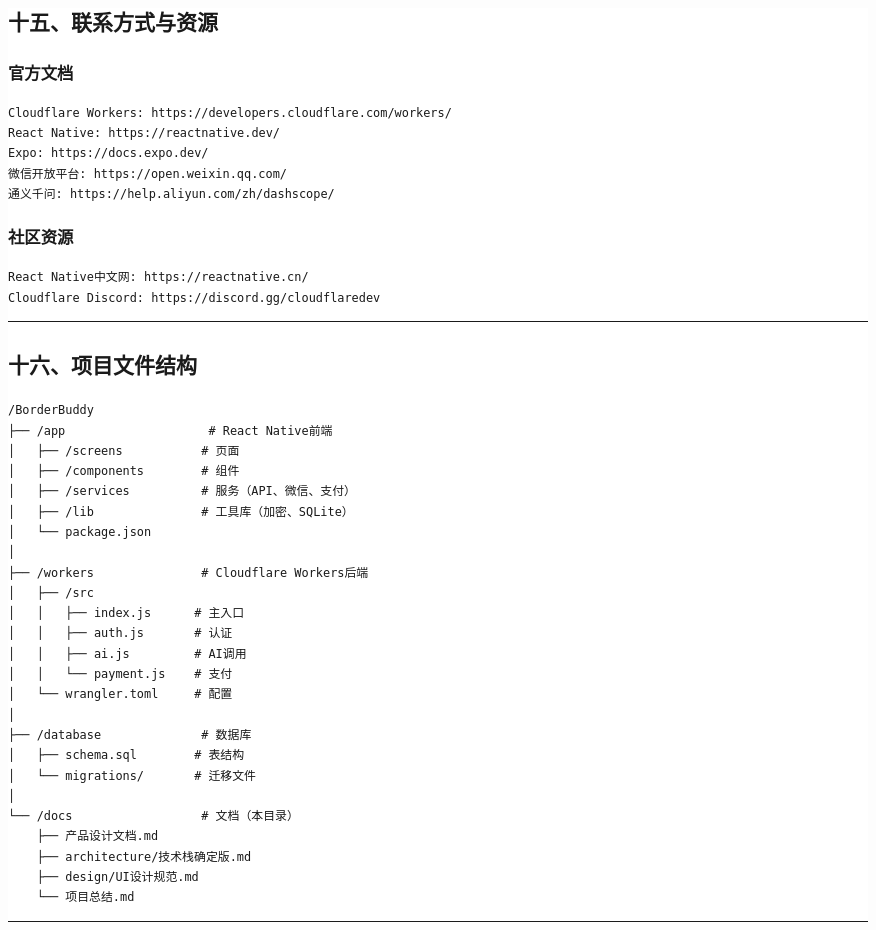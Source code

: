 
## 十五、联系方式与资源

### 官方文档
```
Cloudflare Workers: https://developers.cloudflare.com/workers/
React Native: https://reactnative.dev/
Expo: https://docs.expo.dev/
微信开放平台: https://open.weixin.qq.com/
通义千问: https://help.aliyun.com/zh/dashscope/
```

### 社区资源
```
React Native中文网: https://reactnative.cn/
Cloudflare Discord: https://discord.gg/cloudflaredev
```

---

## 十六、项目文件结构

```
/BorderBuddy
├── /app                    # React Native前端
│   ├── /screens           # 页面
│   ├── /components        # 组件
│   ├── /services          # 服务（API、微信、支付）
│   ├── /lib               # 工具库（加密、SQLite）
│   └── package.json
│
├── /workers               # Cloudflare Workers后端
│   ├── /src
│   │   ├── index.js      # 主入口
│   │   ├── auth.js       # 认证
│   │   ├── ai.js         # AI调用
│   │   └── payment.js    # 支付
│   └── wrangler.toml     # 配置
│
├── /database              # 数据库
│   ├── schema.sql        # 表结构
│   └── migrations/       # 迁移文件
│
└── /docs                  # 文档（本目录）
    ├── 产品设计文档.md
    ├── architecture/技术栈确定版.md
    ├── design/UI设计规范.md
    └── 项目总结.md
```

---
